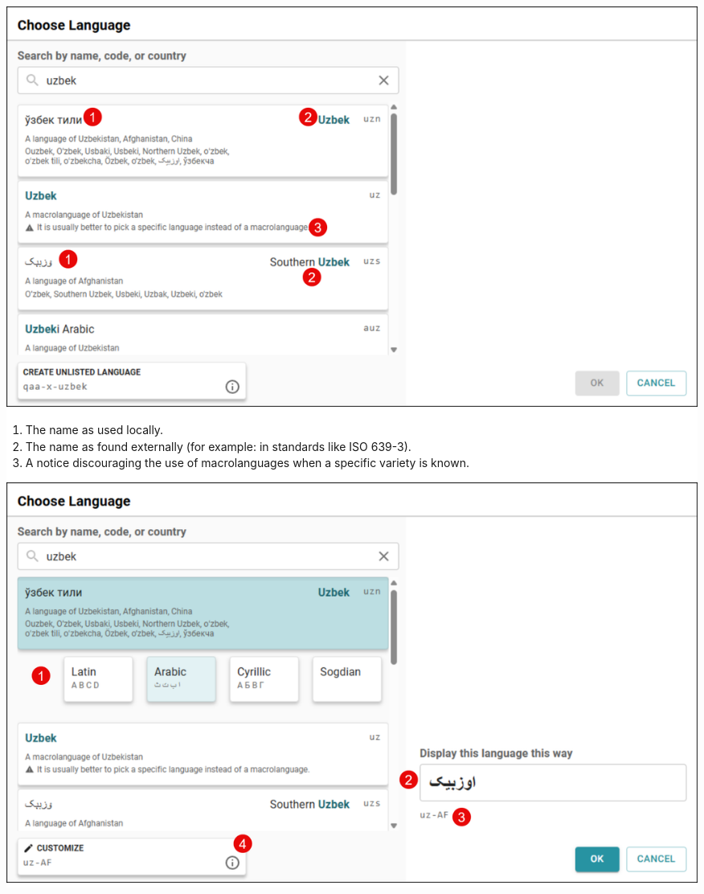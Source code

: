 ![](./release-notes-6-2.1fa4bb19-df12-815c-8716-ef5a4ca28d55.png)

1. The name as used locally.
2. The name as found externally (for example: in standards like ISO 639-3).
3. A notice discouraging the use of macrolanguages when a specific variety is known.

![](./release-notes-6-2.1fa4bb19-df12-819f-88c4-da44da6e5df9.png)
